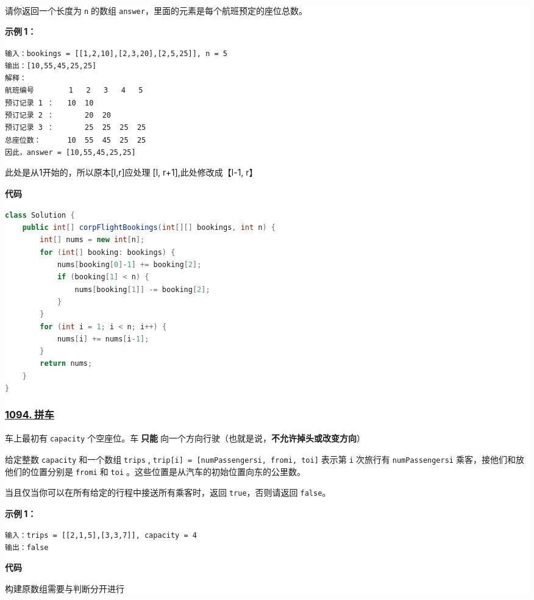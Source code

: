 请你返回一个长度为 `n` 的数组 `answer`，里面的元素是每个航班预定的座位总数。

**示例 1：**

```
输入：bookings = [[1,2,10],[2,3,20],[2,5,25]], n = 5
输出：[10,55,45,25,25]
解释：
航班编号        1   2   3   4   5
预订记录 1 ：   10  10
预订记录 2 ：       20  20
预订记录 3 ：       25  25  25  25
总座位数：      10  55  45  25  25
因此，answer = [10,55,45,25,25]
```

此处是从1开始的，所以原本[l,r]应处理 [l, r+1],此处修改成【l-1, r】

**代码**

```java
class Solution {
    public int[] corpFlightBookings(int[][] bookings, int n) {
        int[] nums = new int[n];
        for (int[] booking: bookings) {
            nums[booking[0]-1] += booking[2];
            if (booking[1] < n) {
                nums[booking[1]] -= booking[2];
            }
        }
        for (int i = 1; i < n; i++) {
            nums[i] += nums[i-1];
        }
        return nums;
    }
}
```

### [1094. 拼车](https://leetcode.cn/problems/car-pooling/)

车上最初有 `capacity` 个空座位。车 **只能** 向一个方向行驶（也就是说，**不允许掉头或改变方向**）

给定整数 `capacity` 和一个数组 `trips` ,  `trip[i] = [numPassengersi, fromi, toi]` 表示第 `i` 次旅行有 `numPassengersi` 乘客，接他们和放他们的位置分别是 `fromi` 和 `toi` 。这些位置是从汽车的初始位置向东的公里数。

当且仅当你可以在所有给定的行程中接送所有乘客时，返回 `true`，否则请返回 `false`。

**示例 1：**

```
输入：trips = [[2,1,5],[3,3,7]], capacity = 4
输出：false
```

**代码**

构建原数组需要与判断分开进行
